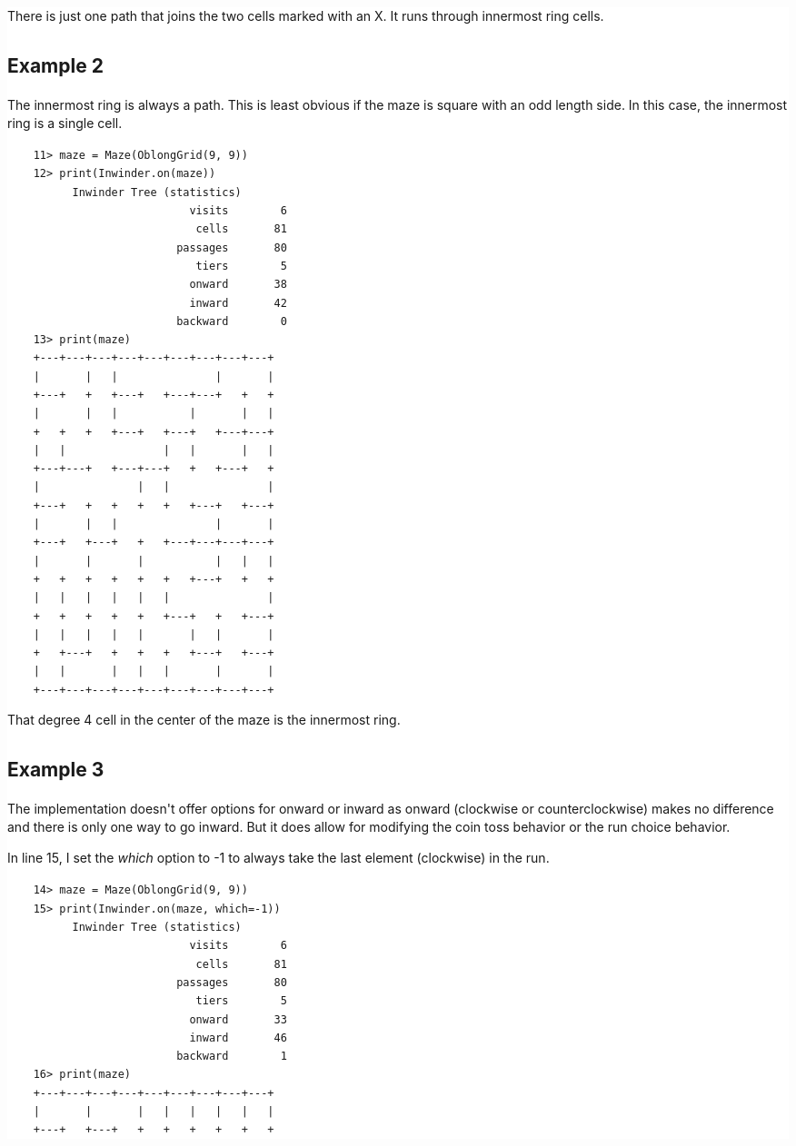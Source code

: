 There is just one path that joins the two cells marked with an X.  It runs through innermost ring cells.

## Example 2

The innermost ring is always a path.  This is least obvious if the maze is square with an odd length side.  In this case, the innermost ring is a single cell.

```
    11> maze = Maze(OblongGrid(9, 9))
    12> print(Inwinder.on(maze))
          Inwinder Tree (statistics)
                            visits        6
                             cells       81
                          passages       80
                             tiers        5
                            onward       38
                            inward       42
                          backward        0
    13> print(maze)
    +---+---+---+---+---+---+---+---+---+
    |       |   |               |       |
    +---+   +   +---+   +---+---+   +   +
    |       |   |           |       |   |
    +   +   +   +---+   +---+   +---+---+
    |   |               |   |       |   |
    +---+---+   +---+---+   +   +---+   +
    |               |   |               |
    +---+   +   +   +   +   +---+   +---+
    |       |   |               |       |
    +---+   +---+   +   +---+---+---+---+
    |       |       |           |   |   |
    +   +   +   +   +   +   +---+   +   +
    |   |   |   |   |   |               |
    +   +   +   +   +   +---+   +   +---+
    |   |   |   |   |       |   |       |
    +   +---+   +   +   +   +---+   +---+
    |   |       |   |   |       |       |
    +---+---+---+---+---+---+---+---+---+
```

That degree 4 cell in the center of the maze is the innermost ring.

## Example 3

The implementation doesn't offer options for onward or inward as onward (clockwise or counterclockwise) makes no difference and there is only one way to go inward.  But it does allow for modifying the coin toss behavior or the run choice behavior.

In line 15, I set the *which* option to -1 to always take the last element (clockwise) in the run.

```
    14> maze = Maze(OblongGrid(9, 9))
    15> print(Inwinder.on(maze, which=-1))
          Inwinder Tree (statistics)
                            visits        6
                             cells       81
                          passages       80
                             tiers        5
                            onward       33
                            inward       46
                          backward        1
    16> print(maze)
    +---+---+---+---+---+---+---+---+---+
    |       |       |   |   |   |   |   |
    +---+   +---+   +   +   +   +   +   +
```